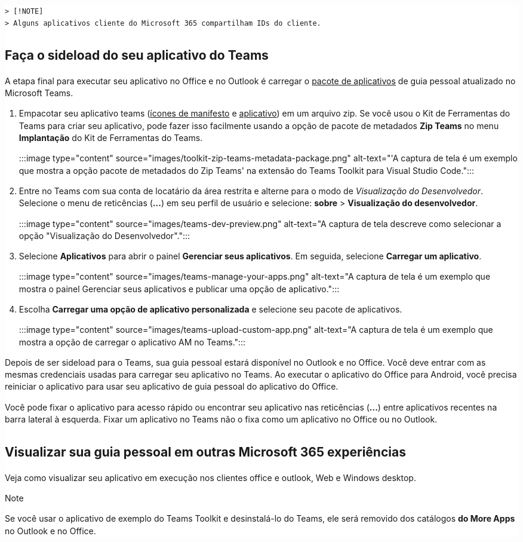     > [!NOTE]
    > Alguns aplicativos cliente do Microsoft 365 compartilham IDs do cliente.

## <a name="sideload-your-app-in-teams"></a>Faça o sideload do seu aplicativo do Teams

A etapa final para executar seu aplicativo no Office e no Outlook é carregar o [pacote de aplicativos](..//concepts/build-and-test/apps-package.md) de guia pessoal atualizado no Microsoft Teams.

1. Empacotar seu aplicativo teams ([ícones de manifesto](../resources/schema/manifest-schema.md) e [aplicativo](/microsoftteams/platform/resources/schema/manifest-schema#icons)) em um arquivo zip. Se você usou o Kit de Ferramentas do Teams para criar seu aplicativo, pode fazer isso facilmente usando a opção de pacote de metadados **Zip Teams** no menu **Implantação** do Kit de Ferramentas do Teams.

    :::image type="content" source="images/toolkit-zip-teams-metadata-package.png" alt-text="'A captura de tela é um exemplo que mostra a opção pacote de metadados do Zip Teams' na extensão do Teams Toolkit para Visual Studio Code.":::

1. Entre no Teams com sua conta de locatário da área restrita e alterne para o modo de *Visualização do Desenvolvedor*. Selecione o menu de reticências (**...**) em seu perfil de usuário e selecione: **sobre** > **Visualização do desenvolvedor**.

    :::image type="content" source="images/teams-dev-preview.png" alt-text="A captura de tela descreve como selecionar a opção &quot;Visualização do Desenvolvedor&quot;.":::

1. Selecione **Aplicativos** para abrir o painel **Gerenciar seus aplicativos**. Em seguida, selecione **Carregar um aplicativo**.

    :::image type="content" source="images/teams-manage-your-apps.png" alt-text="A captura de tela é um exemplo que mostra o painel Gerenciar seus aplicativos e publicar uma opção de aplicativo.":::

1. Escolha **Carregar uma opção de aplicativo personalizada** e selecione seu pacote de aplicativos.

    :::image type="content" source="images/teams-upload-custom-app.png" alt-text="A captura de tela é um exemplo que mostra a opção de carregar o aplicativo AM no Teams.":::

Depois de ser sideload para o Teams, sua guia pessoal estará disponível no Outlook e no Office. Você deve entrar com as mesmas credenciais usadas para carregar seu aplicativo no Teams. Ao executar o aplicativo do Office para Android, você precisa reiniciar o aplicativo para usar seu aplicativo de guia pessoal do aplicativo do Office.

Você pode fixar o aplicativo para acesso rápido ou encontrar seu aplicativo nas reticências (**...**) entre aplicativos recentes na barra lateral à esquerda. Fixar um aplicativo no Teams não o fixa como um aplicativo no Office ou no Outlook.

## <a name="preview-your-personal-tab-in-other-microsoft-365-experiences"></a>Visualizar sua guia pessoal em outras Microsoft 365 experiências

Veja como visualizar seu aplicativo em execução nos clientes office e outlook, Web e Windows desktop.

> [!NOTE]
> Se você usar o aplicativo de exemplo do Teams Toolkit e desinstalá-lo do Teams, ele será removido dos catálogos **do More Apps** no Outlook e no Office.
